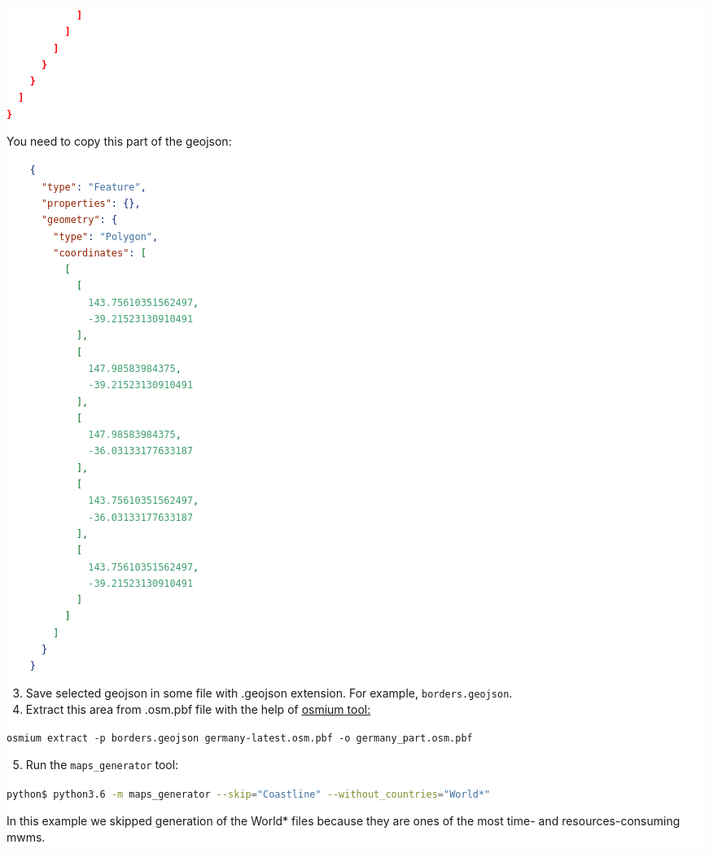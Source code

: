 ```json   
            ]
          ]
        ]
      }
    }
  ]
}
```
You need to copy this part of the geojson:
```json
    {
      "type": "Feature",
      "properties": {},
      "geometry": {
        "type": "Polygon",
        "coordinates": [
          [
            [
              143.75610351562497,
              -39.21523130910491
            ],
            [
              147.98583984375,
              -39.21523130910491
            ],
            [
              147.98583984375,
              -36.03133177633187
            ],
            [
              143.75610351562497,
              -36.03133177633187
            ],
            [
              143.75610351562497,
              -39.21523130910491
            ]
          ]
        ]
      }
    }
```
3. Save selected geojson in some file with .geojson extension. For example, `borders.geojson`.
4. Extract this area from .osm.pbf file with the help of [osmium tool:](https://osmcode.org/osmium-tool/)
```
osmium extract -p borders.geojson germany-latest.osm.pbf -o germany_part.osm.pbf
```
5. Run the `maps_generator` tool:
```sh
python$ python3.6 -m maps_generator --skip="Coastline" --without_countries="World*"
```
In this example we skipped generation of the World* files because they are ones of the most time- and resources-consuming mwms.
